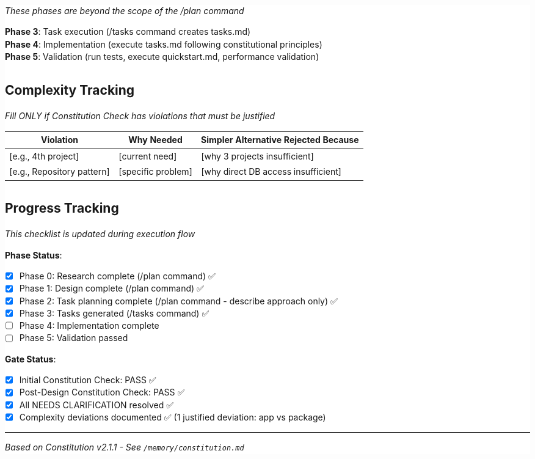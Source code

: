 _These phases are beyond the scope of the /plan command_

**Phase 3**: Task execution (/tasks command creates tasks.md)  
**Phase 4**: Implementation (execute tasks.md following constitutional principles)  
**Phase 5**: Validation (run tests, execute quickstart.md, performance validation)

## Complexity Tracking

_Fill ONLY if Constitution Check has violations that must be justified_

| Violation                  | Why Needed         | Simpler Alternative Rejected Because |
| -------------------------- | ------------------ | ------------------------------------ |
| [e.g., 4th project]        | [current need]     | [why 3 projects insufficient]        |
| [e.g., Repository pattern] | [specific problem] | [why direct DB access insufficient]  |

## Progress Tracking

_This checklist is updated during execution flow_

**Phase Status**:

- [x] Phase 0: Research complete (/plan command) ✅
- [x] Phase 1: Design complete (/plan command) ✅
- [x] Phase 2: Task planning complete (/plan command - describe approach only) ✅
- [x] Phase 3: Tasks generated (/tasks command) ✅
- [ ] Phase 4: Implementation complete
- [ ] Phase 5: Validation passed

**Gate Status**:

- [x] Initial Constitution Check: PASS ✅
- [x] Post-Design Constitution Check: PASS ✅
- [x] All NEEDS CLARIFICATION resolved ✅
- [x] Complexity deviations documented ✅ (1 justified deviation: app vs package)

---

_Based on Constitution v2.1.1 - See `/memory/constitution.md`_

